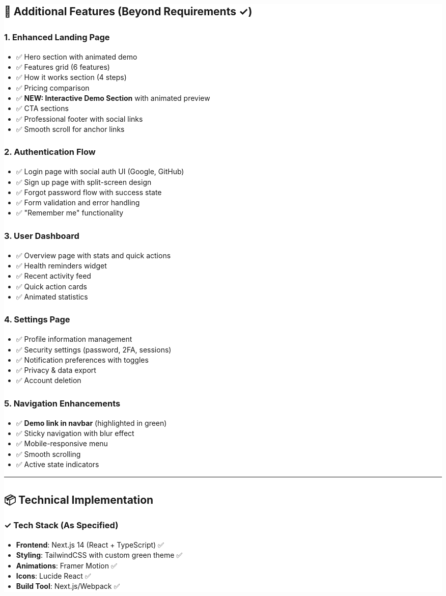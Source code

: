 
## 🚀 Additional Features (Beyond Requirements ✓)

### 1. Enhanced Landing Page
- ✅ Hero section with animated demo
- ✅ Features grid (6 features)
- ✅ How it works section (4 steps)
- ✅ Pricing comparison
- ✅ **NEW: Interactive Demo Section** with animated preview
- ✅ CTA sections
- ✅ Professional footer with social links
- ✅ Smooth scroll for anchor links

### 2. Authentication Flow
- ✅ Login page with social auth UI (Google, GitHub)
- ✅ Sign up page with split-screen design
- ✅ Forgot password flow with success state
- ✅ Form validation and error handling
- ✅ "Remember me" functionality

### 3. User Dashboard
- ✅ Overview page with stats and quick actions
- ✅ Health reminders widget
- ✅ Recent activity feed
- ✅ Quick action cards
- ✅ Animated statistics

### 4. Settings Page
- ✅ Profile information management
- ✅ Security settings (password, 2FA, sessions)
- ✅ Notification preferences with toggles
- ✅ Privacy & data export
- ✅ Account deletion

### 5. Navigation Enhancements
- ✅ **Demo link in navbar** (highlighted in green)
- ✅ Sticky navigation with blur effect
- ✅ Mobile-responsive menu
- ✅ Smooth scrolling
- ✅ Active state indicators

---

## 📦 Technical Implementation

### ✓ Tech Stack (As Specified)
- **Frontend**: Next.js 14 (React + TypeScript) ✅
- **Styling**: TailwindCSS with custom green theme ✅
- **Animations**: Framer Motion ✅
- **Icons**: Lucide React ✅
- **Build Tool**: Next.js/Webpack ✅
